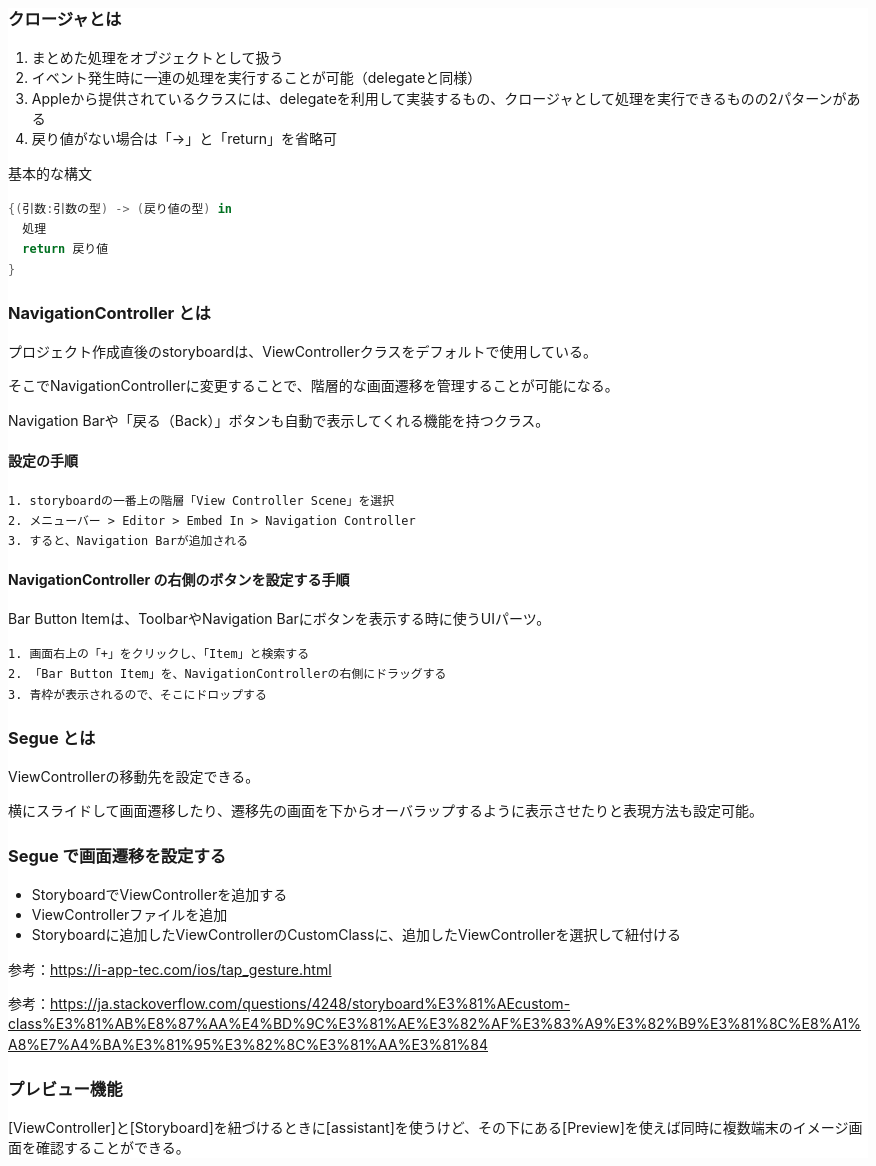 ### クロージャとは
1. まとめた処理をオブジェクトとして扱う
1. イベント発生時に一連の処理を実行することが可能（delegateと同様）
1. Appleから提供されているクラスには、delegateを利用して実装するもの、クロージャとして処理を実行できるものの2パターンがある
1. 戻り値がない場合は「->」と「return」を省略可

基本的な構文
```swift
{(引数:引数の型) -> (戻り値の型) in
  処理
  return 戻り値
}
```

### NavigationController とは
プロジェクト作成直後のstoryboardは、ViewControllerクラスをデフォルトで使用している。

そこでNavigationControllerに変更することで、階層的な画面遷移を管理することが可能になる。

Navigation Barや「戻る（Back）」ボタンも自動で表示してくれる機能を持つクラス。

#### 設定の手順
```
1. storyboardの一番上の階層「View Controller Scene」を選択
2. メニューバー > Editor > Embed In > Navigation Controller
3. すると、Navigation Barが追加される
```

#### NavigationController の右側のボタンを設定する手順
Bar Button Itemは、ToolbarやNavigation Barにボタンを表示する時に使うUIパーツ。

```
1. 画面右上の「+」をクリックし、「Item」と検索する
2. 「Bar Button Item」を、NavigationControllerの右側にドラッグする
3. 青枠が表示されるので、そこにドロップする
```

### Segue とは
ViewControllerの移動先を設定できる。

横にスライドして画面遷移したり、遷移先の画面を下からオーバラップするように表示させたりと表現方法も設定可能。

### Segue で画面遷移を設定する
- StoryboardでViewControllerを追加する
- ViewControllerファイルを追加
- Storyboardに追加したViewControllerのCustomClassに、追加したViewControllerを選択して紐付ける

参考：https://i-app-tec.com/ios/tap_gesture.html

参考：https://ja.stackoverflow.com/questions/4248/storyboard%E3%81%AEcustom-class%E3%81%AB%E8%87%AA%E4%BD%9C%E3%81%AE%E3%82%AF%E3%83%A9%E3%82%B9%E3%81%8C%E8%A1%A8%E7%A4%BA%E3%81%95%E3%82%8C%E3%81%AA%E3%81%84

### プレビュー機能
[ViewController]と[Storyboard]を紐づけるときに[assistant]を使うけど、その下にある[Preview]を使えば同時に複数端末のイメージ画面を確認することができる。
